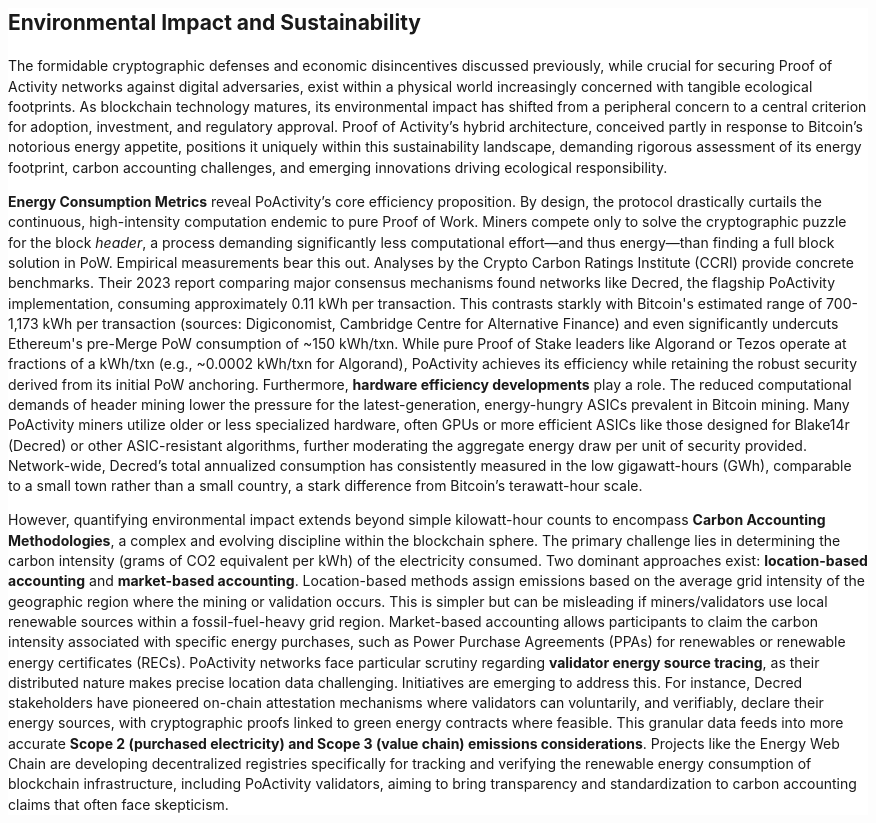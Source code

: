 ## Environmental Impact and Sustainability

The formidable cryptographic defenses and economic disincentives discussed previously, while crucial for securing Proof of Activity networks against digital adversaries, exist within a physical world increasingly concerned with tangible ecological footprints. As blockchain technology matures, its environmental impact has shifted from a peripheral concern to a central criterion for adoption, investment, and regulatory approval. Proof of Activity’s hybrid architecture, conceived partly in response to Bitcoin’s notorious energy appetite, positions it uniquely within this sustainability landscape, demanding rigorous assessment of its energy footprint, carbon accounting challenges, and emerging innovations driving ecological responsibility.

**Energy Consumption Metrics** reveal PoActivity’s core efficiency proposition. By design, the protocol drastically curtails the continuous, high-intensity computation endemic to pure Proof of Work. Miners compete only to solve the cryptographic puzzle for the block *header*, a process demanding significantly less computational effort—and thus energy—than finding a full block solution in PoW. Empirical measurements bear this out. Analyses by the Crypto Carbon Ratings Institute (CCRI) provide concrete benchmarks. Their 2023 report comparing major consensus mechanisms found networks like Decred, the flagship PoActivity implementation, consuming approximately 0.11 kWh per transaction. This contrasts starkly with Bitcoin's estimated range of 700-1,173 kWh per transaction (sources: Digiconomist, Cambridge Centre for Alternative Finance) and even significantly undercuts Ethereum's pre-Merge PoW consumption of ~150 kWh/txn. While pure Proof of Stake leaders like Algorand or Tezos operate at fractions of a kWh/txn (e.g., ~0.0002 kWh/txn for Algorand), PoActivity achieves its efficiency while retaining the robust security derived from its initial PoW anchoring. Furthermore, **hardware efficiency developments** play a role. The reduced computational demands of header mining lower the pressure for the latest-generation, energy-hungry ASICs prevalent in Bitcoin mining. Many PoActivity miners utilize older or less specialized hardware, often GPUs or more efficient ASICs like those designed for Blake14r (Decred) or other ASIC-resistant algorithms, further moderating the aggregate energy draw per unit of security provided. Network-wide, Decred’s total annualized consumption has consistently measured in the low gigawatt-hours (GWh), comparable to a small town rather than a small country, a stark difference from Bitcoin’s terawatt-hour scale.

However, quantifying environmental impact extends beyond simple kilowatt-hour counts to encompass **Carbon Accounting Methodologies**, a complex and evolving discipline within the blockchain sphere. The primary challenge lies in determining the carbon intensity (grams of CO2 equivalent per kWh) of the electricity consumed. Two dominant approaches exist: **location-based accounting** and **market-based accounting**. Location-based methods assign emissions based on the average grid intensity of the geographic region where the mining or validation occurs. This is simpler but can be misleading if miners/validators use local renewable sources within a fossil-fuel-heavy grid region. Market-based accounting allows participants to claim the carbon intensity associated with specific energy purchases, such as Power Purchase Agreements (PPAs) for renewables or renewable energy certificates (RECs). PoActivity networks face particular scrutiny regarding **validator energy source tracing**, as their distributed nature makes precise location data challenging. Initiatives are emerging to address this. For instance, Decred stakeholders have pioneered on-chain attestation mechanisms where validators can voluntarily, and verifiably, declare their energy sources, with cryptographic proofs linked to green energy contracts where feasible. This granular data feeds into more accurate **Scope 2 (purchased electricity) and Scope 3 (value chain) emissions considerations**. Projects like the Energy Web Chain are developing decentralized registries specifically for tracking and verifying the renewable energy consumption of blockchain infrastructure, including PoActivity validators, aiming to bring transparency and standardization to carbon accounting claims that often face skepticism.

